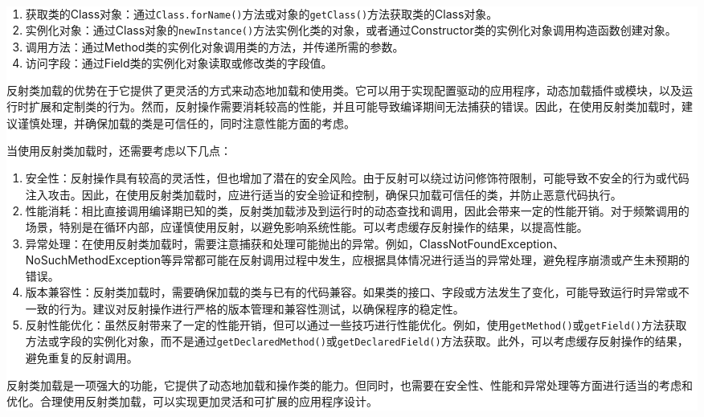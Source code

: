 1. 获取类的Class对象：通过`Class.forName()`方法或对象的`getClass()`方法获取类的Class对象。
2. 实例化对象：通过Class对象的`newInstance()`方法实例化类的对象，或者通过Constructor类的实例化对象调用构造函数创建对象。
3. 调用方法：通过Method类的实例化对象调用类的方法，并传递所需的参数。
4. 访问字段：通过Field类的实例化对象读取或修改类的字段值。

反射类加载的优势在于它提供了更灵活的方式来动态地加载和使用类。它可以用于实现配置驱动的应用程序，动态加载插件或模块，以及运行时扩展和定制类的行为。然而，反射操作需要消耗较高的性能，并且可能导致编译期间无法捕获的错误。因此，在使用反射类加载时，建议谨慎处理，并确保加载的类是可信任的，同时注意性能方面的考虑。

当使用反射类加载时，还需要考虑以下几点：

1. 安全性：反射操作具有较高的灵活性，但也增加了潜在的安全风险。由于反射可以绕过访问修饰符限制，可能导致不安全的行为或代码注入攻击。因此，在使用反射类加载时，应进行适当的安全验证和控制，确保只加载可信任的类，并防止恶意代码执行。
2. 性能消耗：相比直接调用编译期已知的类，反射类加载涉及到运行时的动态查找和调用，因此会带来一定的性能开销。对于频繁调用的场景，特别是在循环内部，应谨慎使用反射，以避免影响系统性能。可以考虑缓存反射操作的结果，以提高性能。
3. 异常处理：在使用反射类加载时，需要注意捕获和处理可能抛出的异常。例如，ClassNotFoundException、NoSuchMethodException等异常都可能在反射调用过程中发生，应根据具体情况进行适当的异常处理，避免程序崩溃或产生未预期的错误。
4. 版本兼容性：反射类加载时，需要确保加载的类与已有的代码兼容。如果类的接口、字段或方法发生了变化，可能导致运行时异常或不一致的行为。建议对反射操作进行严格的版本管理和兼容性测试，以确保程序的稳定性。
5. 反射性能优化：虽然反射带来了一定的性能开销，但可以通过一些技巧进行性能优化。例如，使用`getMethod()`或`getField()`方法获取方法或字段的实例化对象，而不是通过`getDeclaredMethod()`或`getDeclaredField()`方法获取。此外，可以考虑缓存反射操作的结果，避免重复的反射调用。

反射类加载是一项强大的功能，它提供了动态地加载和操作类的能力。但同时，也需要在安全性、性能和异常处理等方面进行适当的考虑和优化。合理使用反射类加载，可以实现更加灵活和可扩展的应用程序设计。